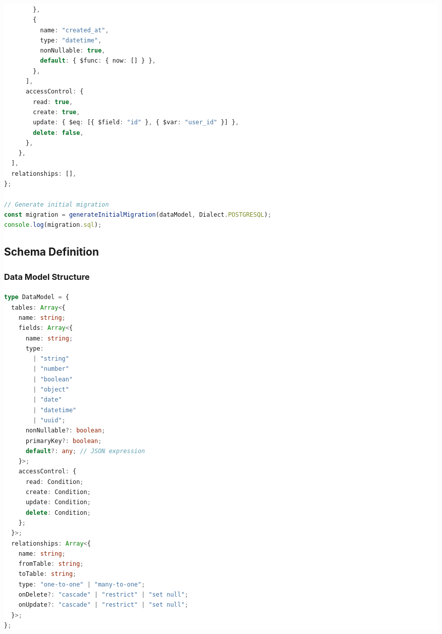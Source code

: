 ```typescript
        },
        {
          name: "created_at",
          type: "datetime",
          nonNullable: true,
          default: { $func: { now: [] } },
        },
      ],
      accessControl: {
        read: true,
        create: true,
        update: { $eq: [{ $field: "id" }, { $var: "user_id" }] },
        delete: false,
      },
    },
  ],
  relationships: [],
};

// Generate initial migration
const migration = generateInitialMigration(dataModel, Dialect.POSTGRESQL);
console.log(migration.sql);
```

## Schema Definition

### Data Model Structure

```typescript
type DataModel = {
  tables: Array<{
    name: string;
    fields: Array<{
      name: string;
      type:
        | "string"
        | "number"
        | "boolean"
        | "object"
        | "date"
        | "datetime"
        | "uuid";
      nonNullable?: boolean;
      primaryKey?: boolean;
      default?: any; // JSON expression
    }>;
    accessControl: {
      read: Condition;
      create: Condition;
      update: Condition;
      delete: Condition;
    };
  }>;
  relationships: Array<{
    name: string;
    fromTable: string;
    toTable: string;
    type: "one-to-one" | "many-to-one";
    onDelete?: "cascade" | "restrict" | "set null";
    onUpdate?: "cascade" | "restrict" | "set null";
  }>;
};
```